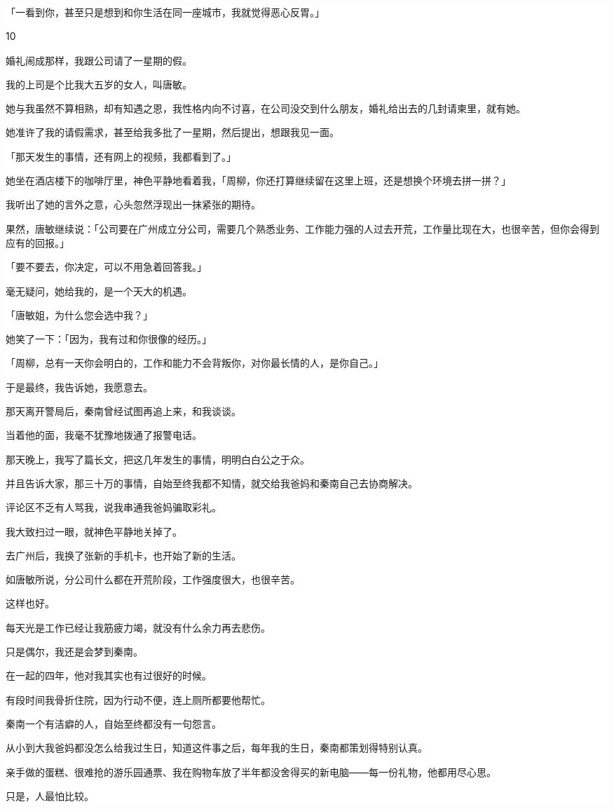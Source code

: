 「一看到你，甚至只是想到和你生活在同一座城市，我就觉得恶心反胃。」

10

婚礼闹成那样，我跟公司请了一星期的假。

我的上司是个比我大五岁的女人，叫唐敏。

她与我虽然不算相熟，却有知遇之恩，我性格内向不讨喜，在公司没交到什么朋友，婚礼给出去的几封请柬里，就有她。

她准许了我的请假需求，甚至给我多批了一星期，然后提出，想跟我见一面。

「那天发生的事情，还有网上的视频，我都看到了。」

她坐在酒店楼下的咖啡厅里，神色平静地看着我，「周柳，你还打算继续留在这里上班，还是想换个环境去拼一拼？」

我听出了她的言外之意，心头忽然浮现出一抹紧张的期待。

果然，唐敏继续说：「公司要在广州成立分公司，需要几个熟悉业务、工作能力强的人过去开荒，工作量比现在大，也很辛苦，但你会得到应有的回报。」

「要不要去，你决定，可以不用急着回答我。」

毫无疑问，她给我的，是一个天大的机遇。

「唐敏姐，为什么您会选中我？」

她笑了一下：「因为，我有过和你很像的经历。」

「周柳，总有一天你会明白的，工作和能力不会背叛你，对你最长情的人，是你自己。」

于是最终，我告诉她，我愿意去。

那天离开警局后，秦南曾经试图再追上来，和我谈谈。

当着他的面，我毫不犹豫地拨通了报警电话。

那天晚上，我写了篇长文，把这几年发生的事情，明明白白公之于众。

并且告诉大家，那三十万的事情，自始至终我都不知情，就交给我爸妈和秦南自己去协商解决。

评论区不乏有人骂我，说我串通我爸妈骗取彩礼。

我大致扫过一眼，就神色平静地关掉了。

去广州后，我换了张新的手机卡，也开始了新的生活。

如唐敏所说，分公司什么都在开荒阶段，工作强度很大，也很辛苦。

这样也好。

每天光是工作已经让我筋疲力竭，就没有什么余力再去悲伤。

只是偶尔，我还是会梦到秦南。

在一起的四年，他对我其实也有过很好的时候。

有段时间我骨折住院，因为行动不便，连上厕所都要他帮忙。

秦南一个有洁癖的人，自始至终都没有一句怨言。

从小到大我爸妈都没怎么给我过生日，知道这件事之后，每年我的生日，秦南都策划得特别认真。

亲手做的蛋糕、很难抢的游乐园通票、我在购物车放了半年都没舍得买的新电脑——每一份礼物，他都用尽心思。

只是，人最怕比较。
